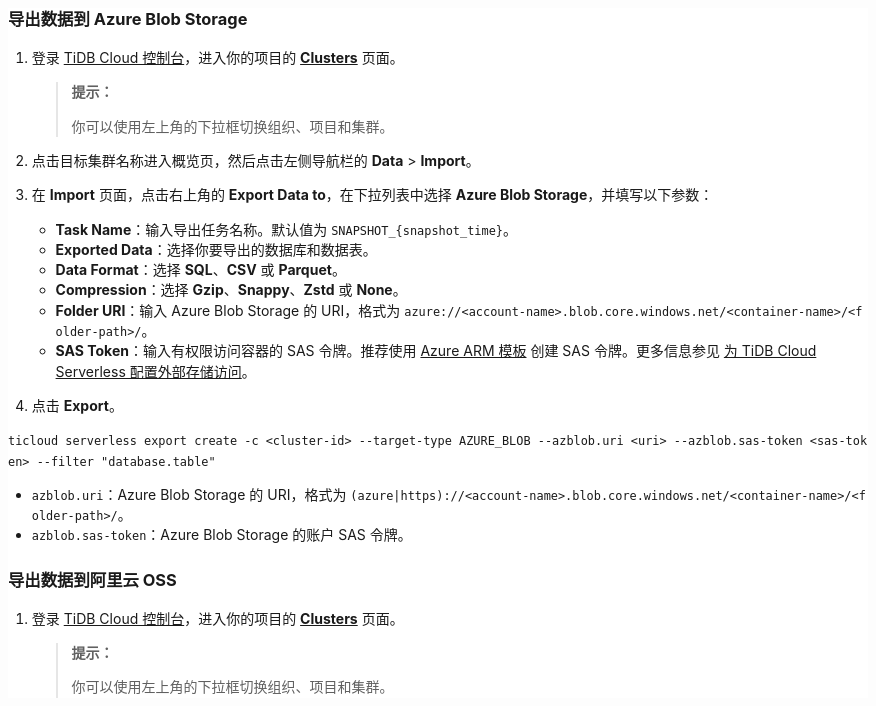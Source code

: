 </div>
</SimpleTab>

### 导出数据到 Azure Blob Storage

<SimpleTab>
<div label="Console">

1. 登录 [TiDB Cloud 控制台](https://tidbcloud.com/)，进入你的项目的 [**Clusters**](https://tidbcloud.com/project/clusters) 页面。

   > **提示：**
   >
   > 你可以使用左上角的下拉框切换组织、项目和集群。

2. 点击目标集群名称进入概览页，然后点击左侧导航栏的 **Data** > **Import**。

3. 在 **Import** 页面，点击右上角的 **Export Data to**，在下拉列表中选择 **Azure Blob Storage**，并填写以下参数：

    - **Task Name**：输入导出任务名称。默认值为 `SNAPSHOT_{snapshot_time}`。
    - **Exported Data**：选择你要导出的数据库和数据表。
    - **Data Format**：选择 **SQL**、**CSV** 或 **Parquet**。
    - **Compression**：选择 **Gzip**、**Snappy**、**Zstd** 或 **None**。
    - **Folder URI**：输入 Azure Blob Storage 的 URI，格式为 `azure://<account-name>.blob.core.windows.net/<container-name>/<folder-path>/`。
    - **SAS Token**：输入有权限访问容器的 SAS 令牌。推荐使用 [Azure ARM 模板](https://learn.microsoft.com/en-us/azure/azure-resource-manager/templates/) 创建 SAS 令牌。更多信息参见 [为 TiDB Cloud Serverless 配置外部存储访问](/tidb-cloud/serverless-external-storage.md#configure-azure-blob-storage-access)。

4. 点击 **Export**。

</div>

<div label="CLI">

```shell
ticloud serverless export create -c <cluster-id> --target-type AZURE_BLOB --azblob.uri <uri> --azblob.sas-token <sas-token> --filter "database.table"
```

- `azblob.uri`：Azure Blob Storage 的 URI，格式为 `(azure|https)://<account-name>.blob.core.windows.net/<container-name>/<folder-path>/`。
- `azblob.sas-token`：Azure Blob Storage 的账户 SAS 令牌。

</div>
</SimpleTab>

### 导出数据到阿里云 OSS

<SimpleTab>
<div label="Console">

1. 登录 [TiDB Cloud 控制台](https://tidbcloud.com/)，进入你的项目的 [**Clusters**](https://tidbcloud.com/project/clusters) 页面。

   > **提示：**
   >
   > 你可以使用左上角的下拉框切换组织、项目和集群。
